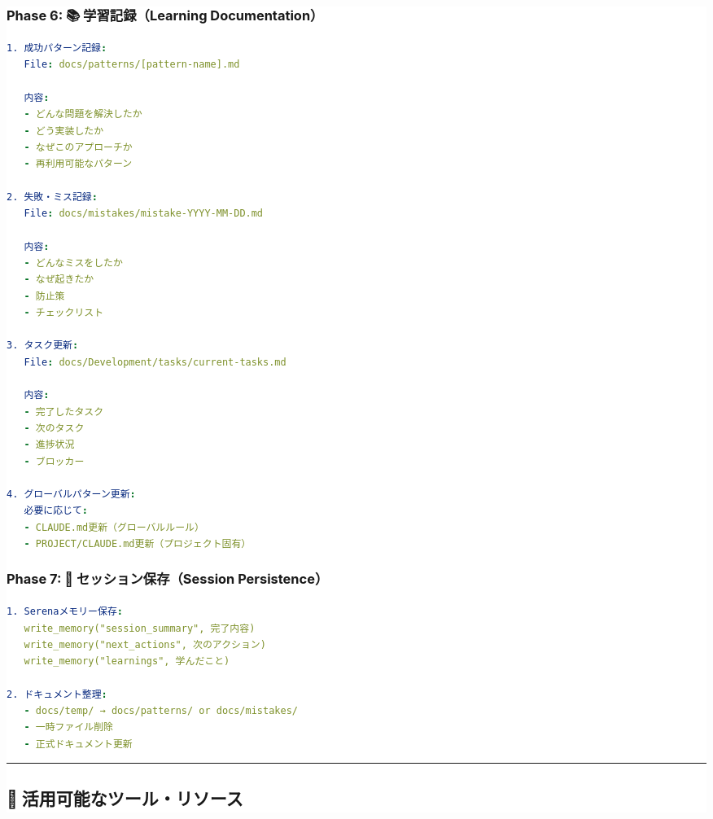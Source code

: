 ### Phase 6: 📚 学習記録（Learning Documentation）

```yaml
1. 成功パターン記録:
   File: docs/patterns/[pattern-name].md

   内容:
   - どんな問題を解決したか
   - どう実装したか
   - なぜこのアプローチか
   - 再利用可能なパターン

2. 失敗・ミス記録:
   File: docs/mistakes/mistake-YYYY-MM-DD.md

   内容:
   - どんなミスをしたか
   - なぜ起きたか
   - 防止策
   - チェックリスト

3. タスク更新:
   File: docs/Development/tasks/current-tasks.md

   内容:
   - 完了したタスク
   - 次のタスク
   - 進捗状況
   - ブロッカー

4. グローバルパターン更新:
   必要に応じて:
   - CLAUDE.md更新（グローバルルール）
   - PROJECT/CLAUDE.md更新（プロジェクト固有）
```

### Phase 7: 🔄 セッション保存（Session Persistence）

```yaml
1. Serenaメモリー保存:
   write_memory("session_summary", 完了内容)
   write_memory("next_actions", 次のアクション)
   write_memory("learnings", 学んだこと)

2. ドキュメント整理:
   - docs/temp/ → docs/patterns/ or docs/mistakes/
   - 一時ファイル削除
   - 正式ドキュメント更新
```

---

## 🔧 活用可能なツール・リソース
